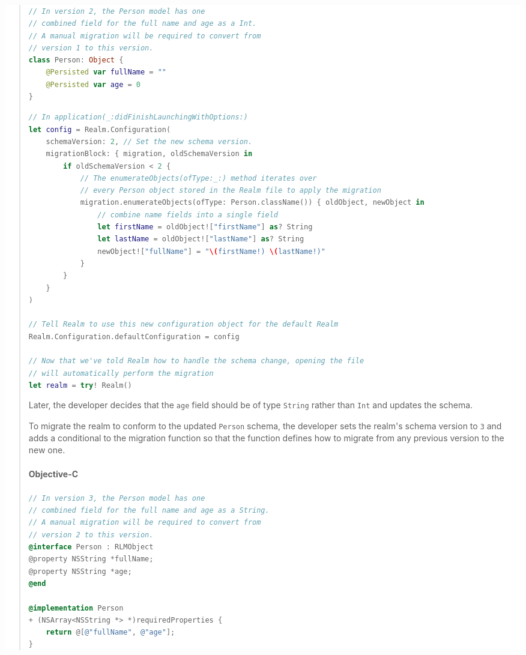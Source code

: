 > ```swift
> // In version 2, the Person model has one
> // combined field for the full name and age as a Int.
> // A manual migration will be required to convert from
> // version 1 to this version.
> class Person: Object {
>     @Persisted var fullName = ""
>     @Persisted var age = 0
> }
>
> ```
>
> ```swift
> // In application(_:didFinishLaunchingWithOptions:)
> let config = Realm.Configuration(
>     schemaVersion: 2, // Set the new schema version.
>     migrationBlock: { migration, oldSchemaVersion in
>         if oldSchemaVersion < 2 {
>             // The enumerateObjects(ofType:_:) method iterates over
>             // every Person object stored in the Realm file to apply the migration
>             migration.enumerateObjects(ofType: Person.className()) { oldObject, newObject in
>                 // combine name fields into a single field
>                 let firstName = oldObject!["firstName"] as? String
>                 let lastName = oldObject!["lastName"] as? String
>                 newObject!["fullName"] = "\(firstName!) \(lastName!)"
>             }
>         }
>     }
> )
>
> // Tell Realm to use this new configuration object for the default Realm
> Realm.Configuration.defaultConfiguration = config
>
> // Now that we've told Realm how to handle the schema change, opening the file
> // will automatically perform the migration
> let realm = try! Realm()
>
> ```
>
>
> Later, the developer decides that the `age` field should be of type `String`
rather than `Int` and updates the schema.
>
> To migrate the realm to conform to the updated `Person` schema,
the developer sets the realm's schema version to `3` and
adds a conditional to the migration function so that the function defines
how to migrate from any previous version to the new one.
>
> #### Objective-C
>
> ```objectivec
> // In version 3, the Person model has one
> // combined field for the full name and age as a String.
> // A manual migration will be required to convert from
> // version 2 to this version.
> @interface Person : RLMObject
> @property NSString *fullName;
> @property NSString *age;
> @end
>
> @implementation Person
> + (NSArray<NSString *> *)requiredProperties {
>     return @[@"fullName", @"age"];
> }